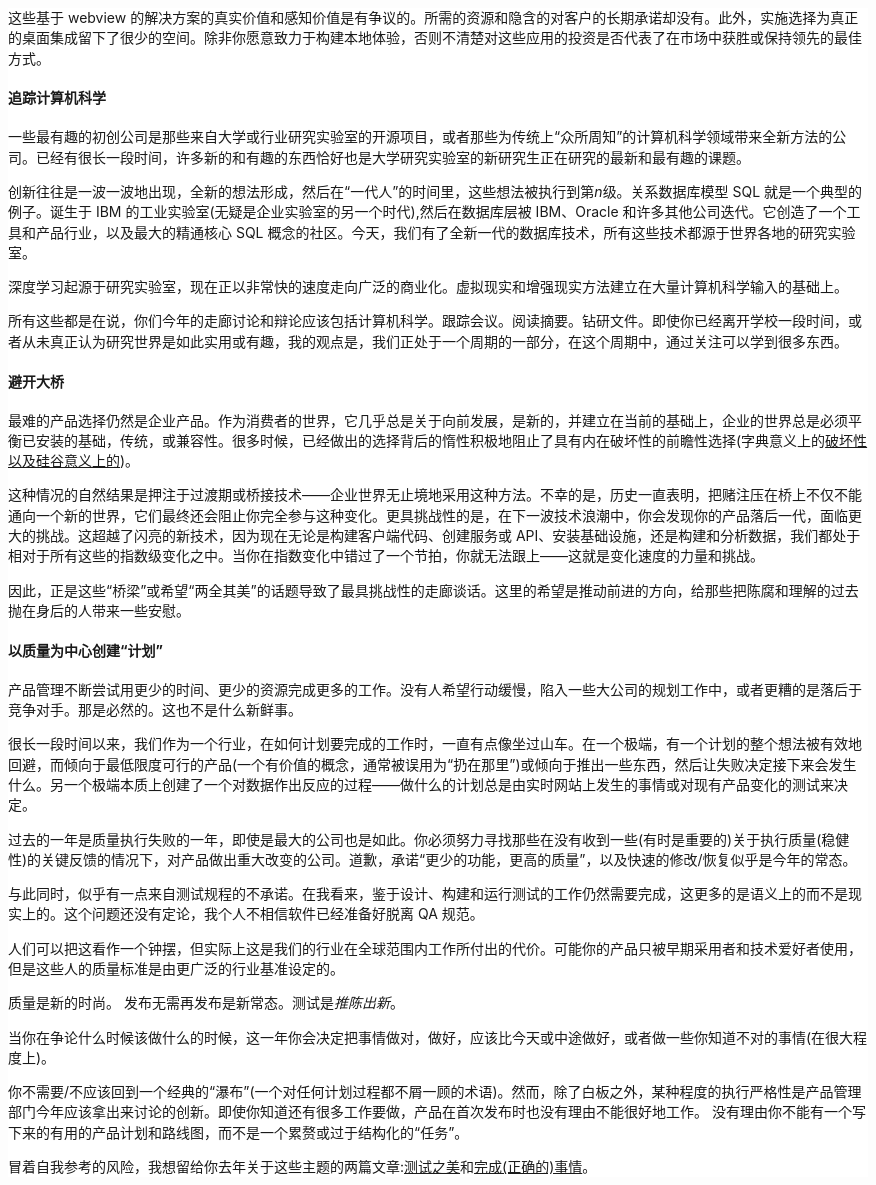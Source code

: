 这些基于 webview 的解决方案的真实价值和感知价值是有争议的。所需的资源和隐含的对客户的长期承诺却没有。此外，实施选择为真正的桌面集成留下了很少的空间。除非你愿意致力于构建本地体验，否则不清楚对这些应用的投资是否代表了在市场中获胜或保持领先的最佳方式。

#### **追踪计算机科学**

一些最有趣的初创公司是那些来自大学或行业研究实验室的开源项目，或者那些为传统上“众所周知”的计算机科学领域带来全新方法的公司。已经有很长一段时间，许多新的和有趣的东西恰好也是大学研究实验室的新研究生正在研究的最新和最有趣的课题。

创新往往是一波一波地出现，全新的想法形成，然后在“一代人”的时间里，这些想法被执行到第*n*级。关系数据库模型 SQL 就是一个典型的例子。诞生于 IBM 的工业实验室(无疑是企业实验室的另一个时代),然后在数据库层被 IBM、Oracle 和许多其他公司迭代。它创造了一个工具和产品行业，以及最大的精通核心 SQL 概念的社区。今天，我们有了全新一代的数据库技术，所有这些技术都源于世界各地的研究实验室。

深度学习起源于研究实验室，现在正以非常快的速度走向广泛的商业化。虚拟现实和增强现实方法建立在大量计算机科学输入的基础上。

所有这些都是在说，你们今年的走廊讨论和辩论应该包括计算机科学。跟踪会议。阅读摘要。钻研文件。即使你已经离开学校一段时间，或者从未真正认为研究世界是如此实用或有趣，我的观点是，我们正处于一个周期的一部分，在这个周期中，通过关注可以学到很多东西。

#### **避开大桥**

最难的产品选择仍然是企业产品。作为消费者的世界，它几乎总是关于向前发展，是新的，并建立在当前的基础上，企业的世界总是必须平衡已安装的基础，传统，或兼容性。很多时候，已经做出的选择背后的惰性积极地阻止了具有内在破坏性的前瞻性选择(字典意义上的[破坏性以及硅谷意义上的](http://a16z.com/2015/10/28/what-disruption-theory-is-and-isnt/))。

这种情况的自然结果是押注于过渡期或桥接技术——企业世界无止境地采用这种方法。不幸的是，历史一直表明，把赌注压在桥上不仅不能通向一个新的世界，它们最终还会阻止你完全参与这种变化。更具挑战性的是，在下一波技术浪潮中，你会发现你的产品落后一代，面临更大的挑战。这超越了闪亮的新技术，因为现在无论是构建客户端代码、创建服务或 API、安装基础设施，还是构建和分析数据，我们都处于相对于所有这些的指数级变化之中。当你在指数变化中错过了一个节拍，你就无法跟上——这就是变化速度的力量和挑战。

因此，正是这些“桥梁”或希望“两全其美”的话题导致了最具挑战性的走廊谈话。这里的希望是推动前进的方向，给那些把陈腐和理解的过去抛在身后的人带来一些安慰。

#### **以质量为中心创建“计划”**

产品管理不断尝试用更少的时间、更少的资源完成更多的工作。没有人希望行动缓慢，陷入一些大公司的规划工作中，或者更糟的是落后于竞争对手。那是必然的。这也不是什么新鲜事。

很长一段时间以来，我们作为一个行业，在如何计划要完成的工作时，一直有点像坐过山车。在一个极端，有一个计划的整个想法被有效地回避，而倾向于最低限度可行的产品(一个有价值的概念，通常被误用为“扔在那里”)或倾向于推出一些东西，然后让失败决定接下来会发生什么。另一个极端本质上创建了一个对数据作出反应的过程——做什么的计划总是由实时网站上发生的事情或对现有产品变化的测试来决定。

过去的一年是质量执行失败的一年，即使是最大的公司也是如此。你必须努力寻找那些在没有收到一些(有时是重要的)关于执行质量(稳健性)的关键反馈的情况下，对产品做出重大改变的公司。道歉，承诺“更少的功能，更高的质量”，以及快速的修改/恢复似乎是今年的常态。

与此同时，似乎有一点来自测试规程的不承诺。在我看来，鉴于设计、构建和运行测试的工作仍然需要完成，这更多的是语义上的而不是现实上的。这个问题还没有定论，我个人不相信软件已经准备好脱离 QA 规范。

人们可以把这看作一个钟摆，但实际上这是我们的行业在全球范围内工作所付出的代价。可能你的产品只被早期采用者和技术爱好者使用，但是这些人的质量标准是由更广泛的行业基准设定的。

质量是新的时尚。 发布无需再发布是新常态。测试是*推陈出新*。

当你在争论什么时候该做什么的时候，这一年你会决定把事情做对，做好，应该比今天或中途做好，或者做一些你知道不对的事情(在很大程度上)。

你不需要/不应该回到一个经典的“瀑布”(一个对任何计划过程都不屑一顾的术语)。然而，除了白板之外，某种程度的执行严格性是产品管理部门今年应该拿出来讨论的创新。即使你知道还有很多工作要做，产品在首次发布时也没有理由不能很好地工作。 没有理由你不能有一个写下来的有用的产品计划和路线图，而不是一个累赘或过于结构化的“任务”。

冒着自我参考的风险，我想留给你去年关于这些主题的两篇文章:[测试之美](https://blog.learningbyshipping.com/2014/09/25/beauty-of-testing/)和[完成(正确的)事情](https://blog.learningbyshipping.com/2015/10/12/getting-the-right-stuff-done/)。